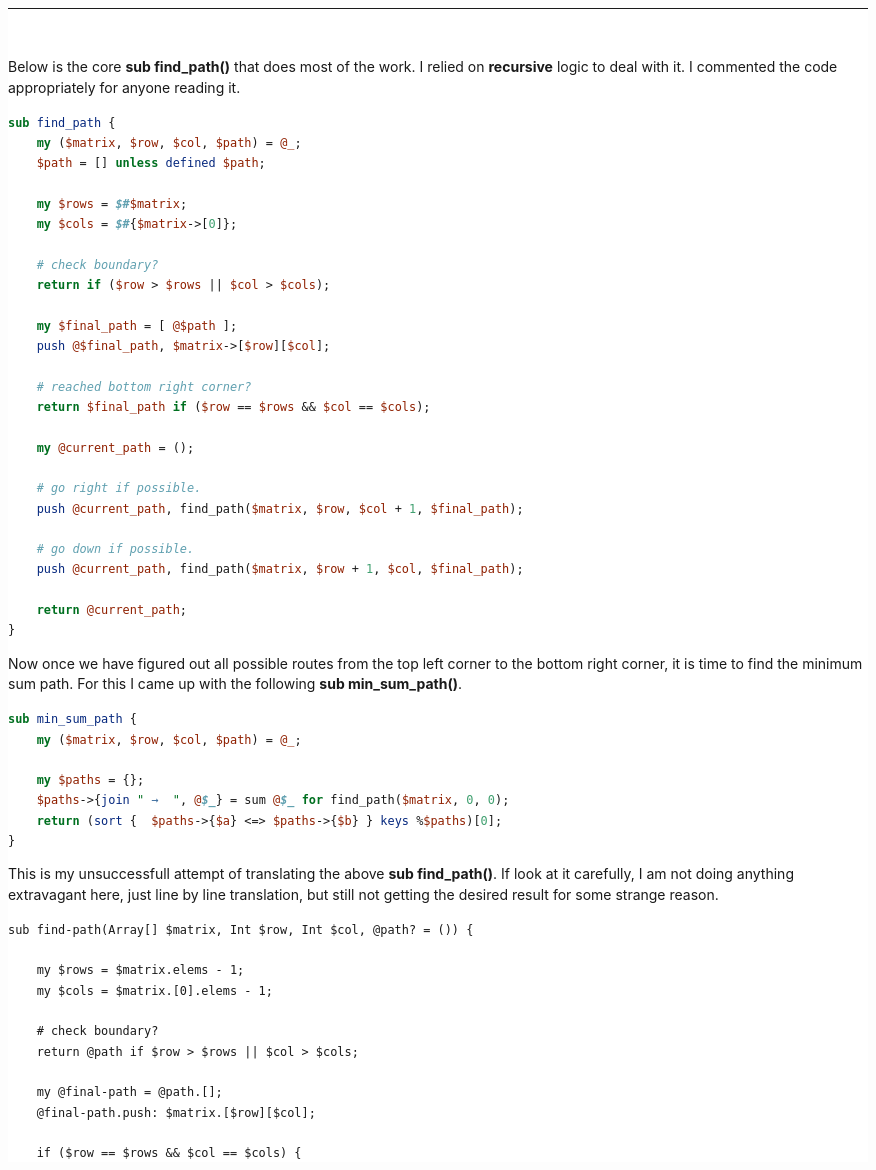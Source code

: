 ***

<br>

Below is the core **sub find_path()** that does most of the work. I relied on **recursive** logic to deal with it. I commented the code appropriately for anyone reading it.

```perl
sub find_path {
    my ($matrix, $row, $col, $path) = @_;
    $path = [] unless defined $path;

    my $rows = $#$matrix;
    my $cols = $#{$matrix->[0]};

    # check boundary?
    return if ($row > $rows || $col > $cols);

    my $final_path = [ @$path ];
    push @$final_path, $matrix->[$row][$col];

    # reached bottom right corner?
    return $final_path if ($row == $rows && $col == $cols);

    my @current_path = ();

    # go right if possible.
    push @current_path, find_path($matrix, $row, $col + 1, $final_path);

    # go down if possible.
    push @current_path, find_path($matrix, $row + 1, $col, $final_path);

    return @current_path;
}
```

Now once we have figured out all possible routes from the top left corner to the bottom right corner, it is time to find the minimum sum path. For this I came up with the following **sub min_sum_path()**.

```perl
sub min_sum_path {
    my ($matrix, $row, $col, $path) = @_;

    my $paths = {};
    $paths->{join " →  ", @$_} = sum @$_ for find_path($matrix, 0, 0);
    return (sort {  $paths->{$a} <=> $paths->{$b} } keys %$paths)[0];
}
```

This is my unsuccessfull attempt of translating the above **sub find_path()**. If look at it carefully, I am not doing anything extravagant here, just line by line translation, but still not getting the desired result for some strange reason.

```perl6
sub find-path(Array[] $matrix, Int $row, Int $col, @path? = ()) {

    my $rows = $matrix.elems - 1;
    my $cols = $matrix.[0].elems - 1;

    # check boundary?
    return @path if $row > $rows || $col > $cols;

    my @final-path = @path.[];
    @final-path.push: $matrix.[$row][$col];

    if ($row == $rows && $col == $cols) {
```